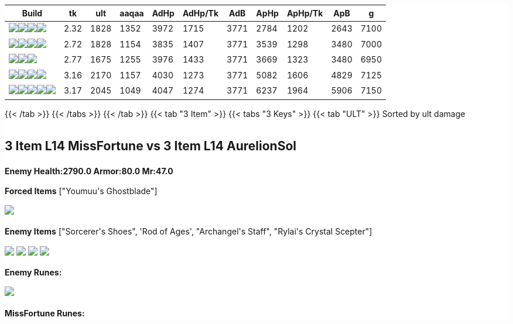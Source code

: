



 Build |tk|ult|aaqaa|AdHp|AdHp/Tk|AdB|ApHp|ApHp/Tk|ApB|g
-|-|-|-|-|-|-|-|-|-|-
![](/item/6672.png)![](/item/3153.png)![](/item/1055.png)![](/item/1036.png)|2.32|1828|1352|3972|1715|3771|2784|1202|2643|7100
![](/item/6672.png)![](/item/3091.png)![](/item/1055.png)![](/item/1036.png)|2.72|1828|1154|3835|1407|3771|3539|1298|3480|7000
![](/item/3153.png)![](/item/3091.png)![](/item/1055.png)|2.77|1675|1255|3976|1433|3771|3669|1323|3480|6950
![](/item/6672.png)![](/item/3156.png)![](/item/1055.png)![](/item/1037.png)|3.16|2170|1157|4030|1273|3771|5082|1606|4829|7125
![](/item/3156.png)![](/item/3091.png)![](/item/1055.png)![](/item/1036.png)![](/item/1036.png)|3.17|2045|1049|4047|1274|3771|6237|1964|5906|7150
{{< /tab >}}
{{< /tabs >}}
{{< /tab >}}
{{< tab "3 Item" >}}
{{< tabs "3 Keys" >}}
{{< tab "ULT" >}}
Sorted by ult damage
## 3 Item L14 MissFortune vs 3 Item L14 AurelionSol

**Enemy Health:2790.0 Armor:80.0 Mr:47.0**


**Forced Items** ["Youmuu's Ghostblade"]





![](/item/3142.png)



**Enemy Items** ["Sorcerer's Shoes", 'Rod of Ages', "Archangel's Staff", "Rylai's Crystal Scepter"]





![](/item/3020.png)
![](/item/6657.png)
![](/item/3003.png)
![](/item/3116.png)



**Enemy Runes:**





![](/StatMods/StatModsArmorIcon.png)



**MissFortune Runes:**
